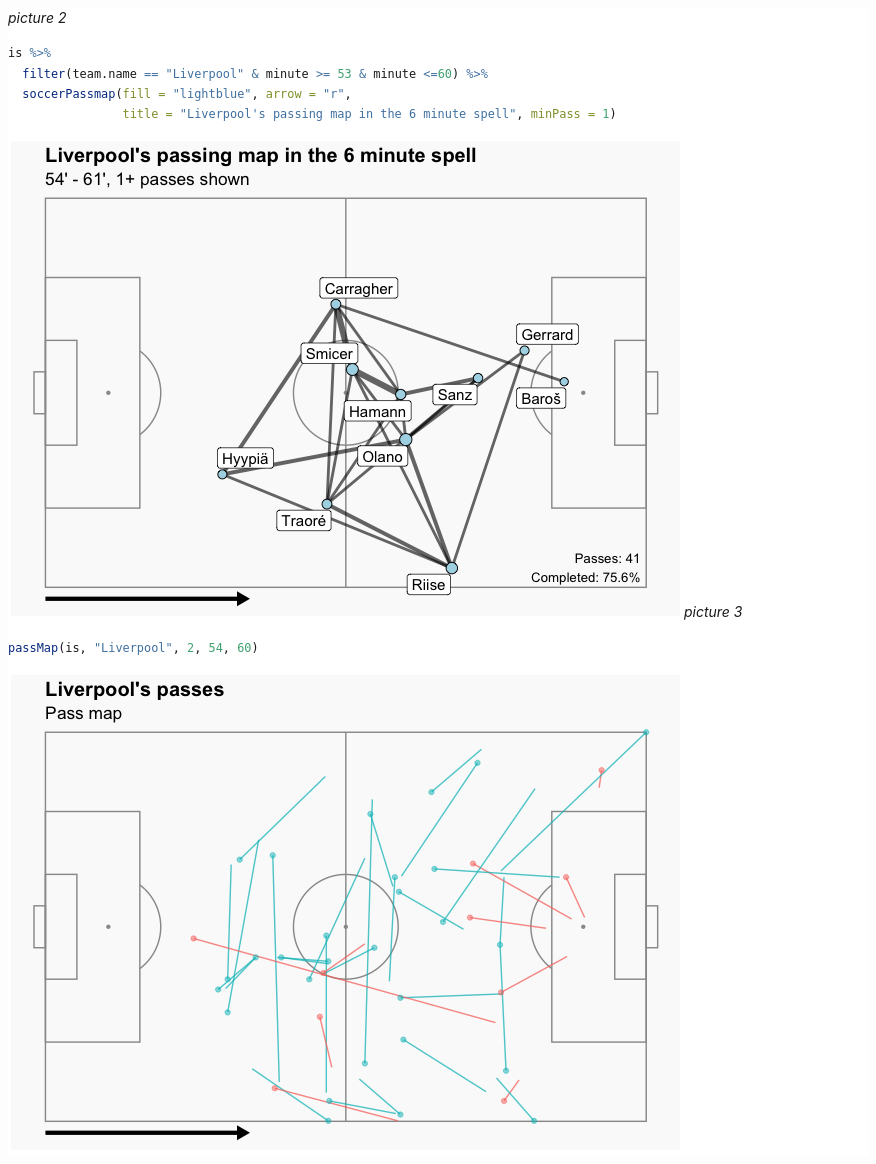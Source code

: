 _picture 2_

``` r
is %>%
  filter(team.name == "Liverpool" & minute >= 53 & minute <=60) %>%
  soccerPassmap(fill = "lightblue", arrow = "r",
                title = "Liverpool's passing map in the 6 minute spell", minPass = 1)
```

![](unnamed-chunk-13-3.png)
_picture 3_

``` r
passMap(is, "Liverpool", 2, 54, 60)
```

![](unnamed-chunk-13-4.png)